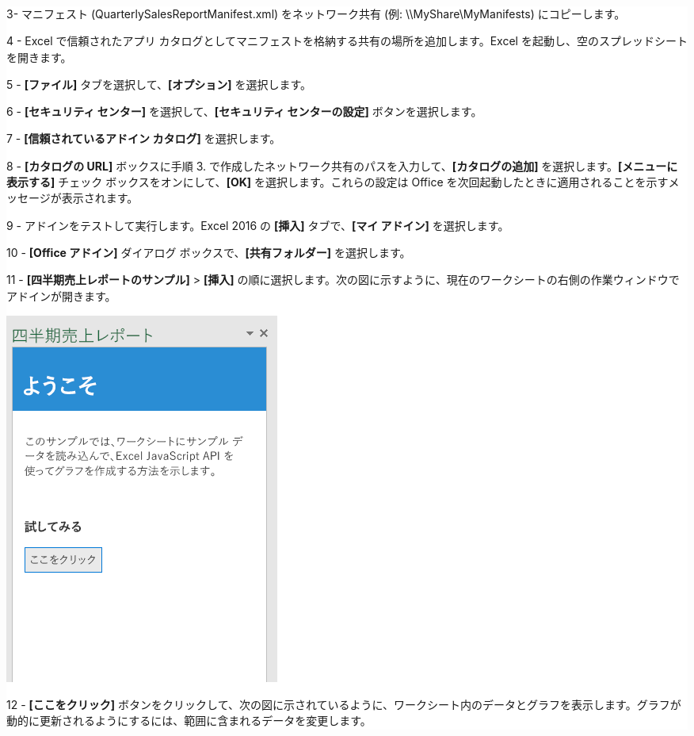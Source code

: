 3-  マニフェスト (QuarterlySalesReportManifest.xml) をネットワーク共有 (例: \\\MyShare\\MyManifests) にコピーします。

4 - Excel で信頼されたアプリ カタログとしてマニフェストを格納する共有の場所を追加します。Excel を起動し、空のスプレッドシートを開きます。

5 - **[ファイル]** タブを選択して、**[オプション]** を選択します。

6 - **[セキュリティ センター]** を選択して、**[セキュリティ センターの設定]** ボタンを選択します。

7 - **[信頼されているアドイン カタログ]** を選択します。

8 - **[カタログの URL]** ボックスに手順 3. で作成したネットワーク共有のパスを入力して、**[カタログの追加]** を選択します。**[メニューに表示する]** チェック ボックスをオンにして、**[OK]** を選択します。これらの設定は Office を次回起動したときに適用されることを示すメッセージが表示されます。

9 - アドインをテストして実行します。Excel 2016 の **[挿入]** タブで、**[マイ アドイン]** を選択します。

10 - **[Office アドイン]** ダイアログ ボックスで、**[共有フォルダー]** を選択します。

11 - **[四半期売上レポートのサンプル]** > **[挿入]** の順に選択します。次の図に示すように、現在のワークシートの右側の作業ウィンドウでアドインが開きます。

 ![四半期売上レポート アドイン](../../images/QuarterlySalesReport_taskpane.PNG)

12 - **[ここをクリック]** ボタンをクリックして、次の図に示されているように、ワークシート内のデータとグラフを表示します。グラフが動的に更新されるようにするには、範囲に含まれるデータを変更します。

